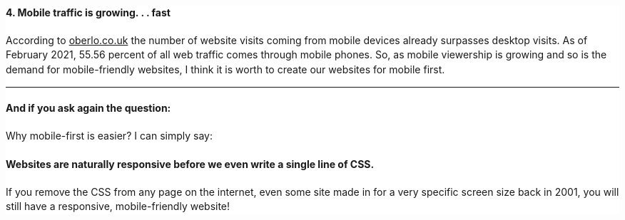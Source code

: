 
#### 4. Mobile traffic is growing. . . fast
According to [oberlo.co.uk](https://www.oberlo.co.uk/statistics/mobile-internet-traffic) the number of website visits coming from mobile devices already surpasses desktop visits. As of February 2021, 55.56 percent of all web traffic comes through mobile phones. So, as mobile viewership is growing and so is the demand for mobile-friendly websites, I think it is worth to create our websites for mobile first.

---

#### And if you ask again the question: 
Why mobile-first is easier? 
I can simply say:
#### Websites are naturally responsive before we even write a single line of CSS.

If you remove the CSS from any page on the internet, even some site made in for a very specific screen size back in 2001, you will still have a responsive, mobile-friendly website!






